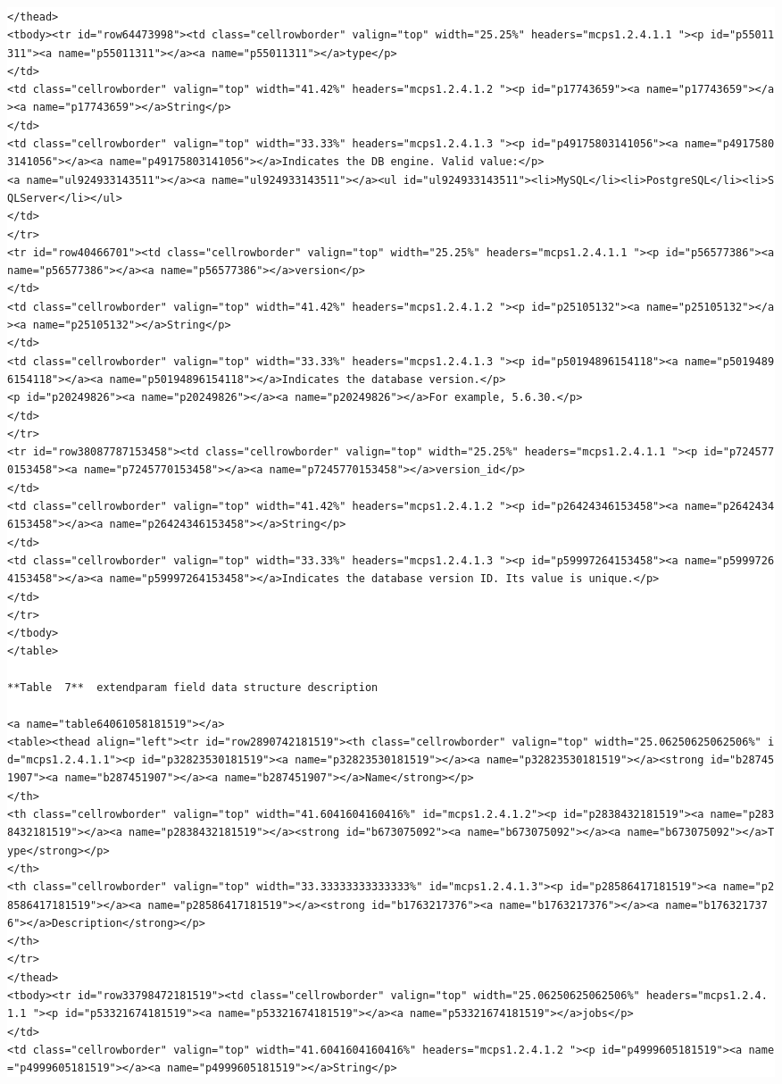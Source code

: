     </thead>
    <tbody><tr id="row64473998"><td class="cellrowborder" valign="top" width="25.25%" headers="mcps1.2.4.1.1 "><p id="p55011311"><a name="p55011311"></a><a name="p55011311"></a>type</p>
    </td>
    <td class="cellrowborder" valign="top" width="41.42%" headers="mcps1.2.4.1.2 "><p id="p17743659"><a name="p17743659"></a><a name="p17743659"></a>String</p>
    </td>
    <td class="cellrowborder" valign="top" width="33.33%" headers="mcps1.2.4.1.3 "><p id="p49175803141056"><a name="p49175803141056"></a><a name="p49175803141056"></a>Indicates the DB engine. Valid value:</p>
    <a name="ul924933143511"></a><a name="ul924933143511"></a><ul id="ul924933143511"><li>MySQL</li><li>PostgreSQL</li><li>SQLServer</li></ul>
    </td>
    </tr>
    <tr id="row40466701"><td class="cellrowborder" valign="top" width="25.25%" headers="mcps1.2.4.1.1 "><p id="p56577386"><a name="p56577386"></a><a name="p56577386"></a>version</p>
    </td>
    <td class="cellrowborder" valign="top" width="41.42%" headers="mcps1.2.4.1.2 "><p id="p25105132"><a name="p25105132"></a><a name="p25105132"></a>String</p>
    </td>
    <td class="cellrowborder" valign="top" width="33.33%" headers="mcps1.2.4.1.3 "><p id="p50194896154118"><a name="p50194896154118"></a><a name="p50194896154118"></a>Indicates the database version.</p>
    <p id="p20249826"><a name="p20249826"></a><a name="p20249826"></a>For example, 5.6.30.</p>
    </td>
    </tr>
    <tr id="row38087787153458"><td class="cellrowborder" valign="top" width="25.25%" headers="mcps1.2.4.1.1 "><p id="p7245770153458"><a name="p7245770153458"></a><a name="p7245770153458"></a>version_id</p>
    </td>
    <td class="cellrowborder" valign="top" width="41.42%" headers="mcps1.2.4.1.2 "><p id="p26424346153458"><a name="p26424346153458"></a><a name="p26424346153458"></a>String</p>
    </td>
    <td class="cellrowborder" valign="top" width="33.33%" headers="mcps1.2.4.1.3 "><p id="p59997264153458"><a name="p59997264153458"></a><a name="p59997264153458"></a>Indicates the database version ID. Its value is unique.</p>
    </td>
    </tr>
    </tbody>
    </table>

    **Table  7**  extendparam field data structure description

    <a name="table64061058181519"></a>
    <table><thead align="left"><tr id="row2890742181519"><th class="cellrowborder" valign="top" width="25.06250625062506%" id="mcps1.2.4.1.1"><p id="p32823530181519"><a name="p32823530181519"></a><a name="p32823530181519"></a><strong id="b287451907"><a name="b287451907"></a><a name="b287451907"></a>Name</strong></p>
    </th>
    <th class="cellrowborder" valign="top" width="41.6041604160416%" id="mcps1.2.4.1.2"><p id="p2838432181519"><a name="p2838432181519"></a><a name="p2838432181519"></a><strong id="b673075092"><a name="b673075092"></a><a name="b673075092"></a>Type</strong></p>
    </th>
    <th class="cellrowborder" valign="top" width="33.33333333333333%" id="mcps1.2.4.1.3"><p id="p28586417181519"><a name="p28586417181519"></a><a name="p28586417181519"></a><strong id="b1763217376"><a name="b1763217376"></a><a name="b1763217376"></a>Description</strong></p>
    </th>
    </tr>
    </thead>
    <tbody><tr id="row33798472181519"><td class="cellrowborder" valign="top" width="25.06250625062506%" headers="mcps1.2.4.1.1 "><p id="p53321674181519"><a name="p53321674181519"></a><a name="p53321674181519"></a>jobs</p>
    </td>
    <td class="cellrowborder" valign="top" width="41.6041604160416%" headers="mcps1.2.4.1.2 "><p id="p4999605181519"><a name="p4999605181519"></a><a name="p4999605181519"></a>String</p>